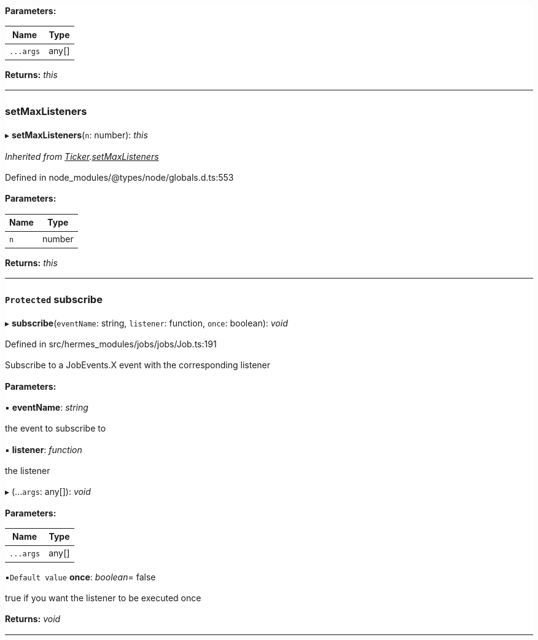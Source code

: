 **Parameters:**

Name | Type |
------ | ------ |
`...args` | any[] |

**Returns:** *this*

___

###  setMaxListeners

▸ **setMaxListeners**(`n`: number): *this*

*Inherited from [Ticker](ticker.md).[setMaxListeners](ticker.md#setmaxlisteners)*

Defined in node_modules/@types/node/globals.d.ts:553

**Parameters:**

Name | Type |
------ | ------ |
`n` | number |

**Returns:** *this*

___

### `Protected` subscribe

▸ **subscribe**(`eventName`: string, `listener`: function, `once`: boolean): *void*

Defined in src/hermes_modules/jobs/jobs/Job.ts:191

Subscribe to a JobEvents.X event with the corresponding listener

**Parameters:**

▪ **eventName**: *string*

the event to subscribe to

▪ **listener**: *function*

the listener

▸ (...`args`: any[]): *void*

**Parameters:**

Name | Type |
------ | ------ |
`...args` | any[] |

▪`Default value`  **once**: *boolean*= false

true if you want the listener to be executed once

**Returns:** *void*

___

